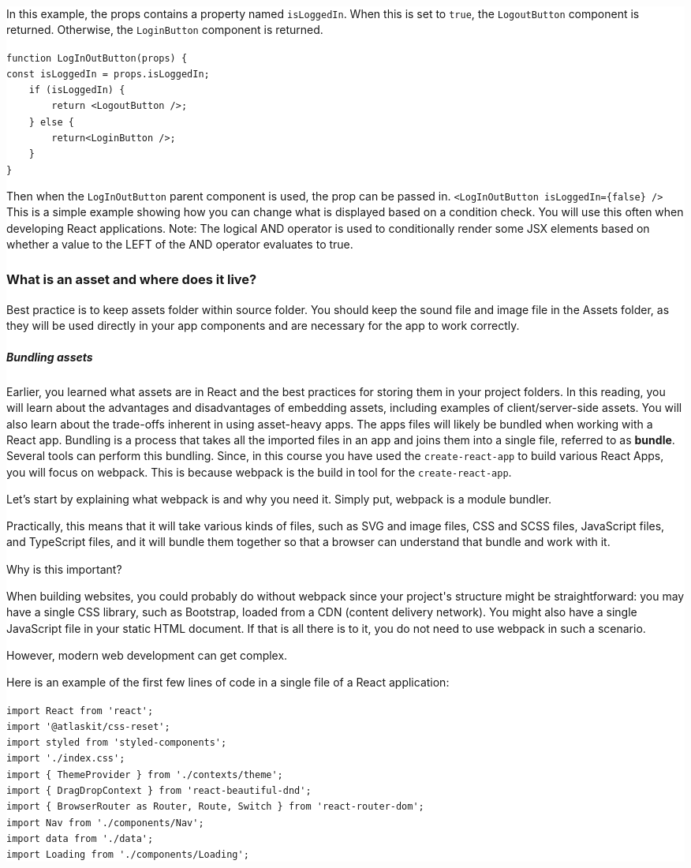 In this example, the props contains a property named `isLoggedIn`. When this is set to `true`, the `LogoutButton` component is returned. Otherwise, the `LoginButton` component is returned.
```
function LogInOutButton(props) {
const isLoggedIn = props.isLoggedIn;
	if (isLoggedIn) {
		return <LogoutButton />;
	} else {
		return<LoginButton />;
	}
}
```
Then when the `LogInOutButton` parent component is used, the prop can be passed in.
`<LogInOutButton isLoggedIn={false} />`
This is a simple example showing how you can change what is displayed based on a condition check. You will use this often when developing React applications.
Note: The logical AND operator is used to conditionally render some JSX elements based on whether a value to the LEFT of the AND operator evaluates to true.

### What is an asset and where does it live?
Best practice is to keep assets folder within source folder. You should keep the sound file and image file in the Assets folder, as they will be used directly in your app components and are necessary for the app to work correctly.

##### Bundling assets
Earlier, you learned what assets are in React and the best practices for storing them in your project folders.
In this reading, you will learn about the advantages and disadvantages of embedding assets, including examples of client/server-side assets. You will also learn about the trade-offs inherent in using asset-heavy apps.
The apps files will likely be bundled when working with a React app. Bundling is a process that takes all the imported files in an app and joins them into a single file, referred to as **bundle**. Several tools can perform this bundling. Since, in this course you have used the `create-react-app` to build various React Apps, you will focus on webpack. This is because webpack is the build in tool for the `create-react-app`.

Let’s start by explaining what webpack is and why you need it.
Simply put, webpack is a module bundler.

Practically, this means that it will take various kinds of files, such as SVG and image files, CSS and SCSS files, JavaScript files, and TypeScript files, and it will bundle them together so that a browser can understand that bundle and work with it.

Why is this important?

When building websites, you could probably do without webpack since your project's structure might be straightforward: you may have a single CSS library, such as Bootstrap, loaded from a CDN (content delivery network). You might also have a single JavaScript file in your static HTML document. If that is all there is to it, you do not need to use webpack in such a scenario.

However, modern web development can get complex.

Here is an example of the first few lines of code in a single file of a React application:
```
import React from 'react';
import '@atlaskit/css-reset';
import styled from 'styled-components';
import './index.css';
import { ThemeProvider } from './contexts/theme';
import { DragDropContext } from 'react-beautiful-dnd';
import { BrowserRouter as Router, Route, Switch } from 'react-router-dom';
import Nav from './components/Nav';
import data from './data';
import Loading from './components/Loading';
```
